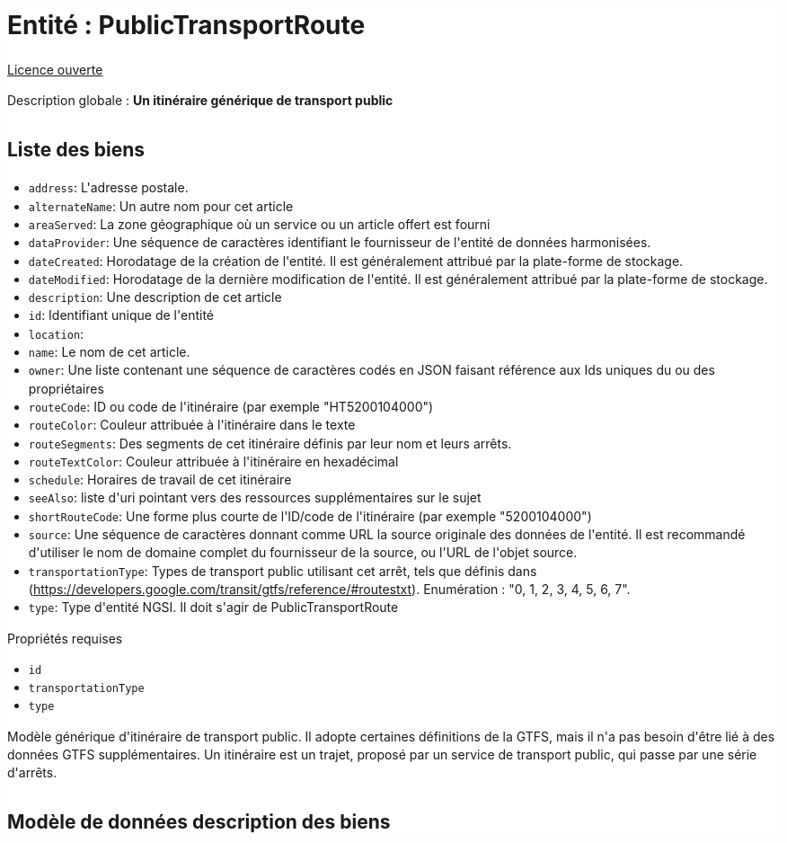 Entité : PublicTransportRoute  
=============================
  

[Licence ouverte](https://github.com/smart-data-models//dataModel.UrbanMobility/blob/master/PublicTransportRoute/LICENSE.md)  

Description globale : **Un itinéraire générique de transport public**  


## Liste des biens  


- `address`: L'adresse postale.  
- `alternateName`: Un autre nom pour cet article  
- `areaServed`: La zone géographique où un service ou un article offert est fourni  
- `dataProvider`: Une séquence de caractères identifiant le fournisseur de l'entité de données harmonisées.  
- `dateCreated`: Horodatage de la création de l'entité. Il est généralement attribué par la plate-forme de stockage.  
- `dateModified`: Horodatage de la dernière modification de l'entité. Il est généralement attribué par la plate-forme de stockage.  
- `description`: Une description de cet article  
- `id`: Identifiant unique de l'entité  
- `location`:   
- `name`: Le nom de cet article.  
- `owner`: Une liste contenant une séquence de caractères codés en JSON faisant référence aux Ids uniques du ou des propriétaires  
- `routeCode`: ID ou code de l'itinéraire (par exemple "HT5200104000")  
- `routeColor`: Couleur attribuée à l'itinéraire dans le texte  
- `routeSegments`: Des segments de cet itinéraire définis par leur nom et leurs arrêts.  
- `routeTextColor`: Couleur attribuée à l'itinéraire en hexadécimal  
- `schedule`: Horaires de travail de cet itinéraire  
- `seeAlso`: liste d'uri pointant vers des ressources supplémentaires sur le sujet  
- `shortRouteCode`: Une forme plus courte de l'ID/code de l'itinéraire (par exemple "5200104000")  
- `source`: Une séquence de caractères donnant comme URL la source originale des données de l'entité. Il est recommandé d'utiliser le nom de domaine complet du fournisseur de la source, ou l'URL de l'objet source.  
- `transportationType`: Types de transport public utilisant cet arrêt, tels que définis dans (https://developers.google.com/transit/gtfs/reference/#routestxt). Enumération : "0, 1, 2, 3, 4, 5, 6, 7".  
- `type`: Type d'entité NGSI. Il doit s'agir de PublicTransportRoute  
  

Propriétés requises  
- `id`  
- `transportationType`  
- `type`  
  

Modèle générique d'itinéraire de transport public. Il adopte certaines définitions de la GTFS, mais il n'a pas besoin d'être lié à des données GTFS supplémentaires. Un itinéraire est un trajet, proposé par un service de transport public, qui passe par une série d'arrêts.  

## Modèle de données description des biens  
